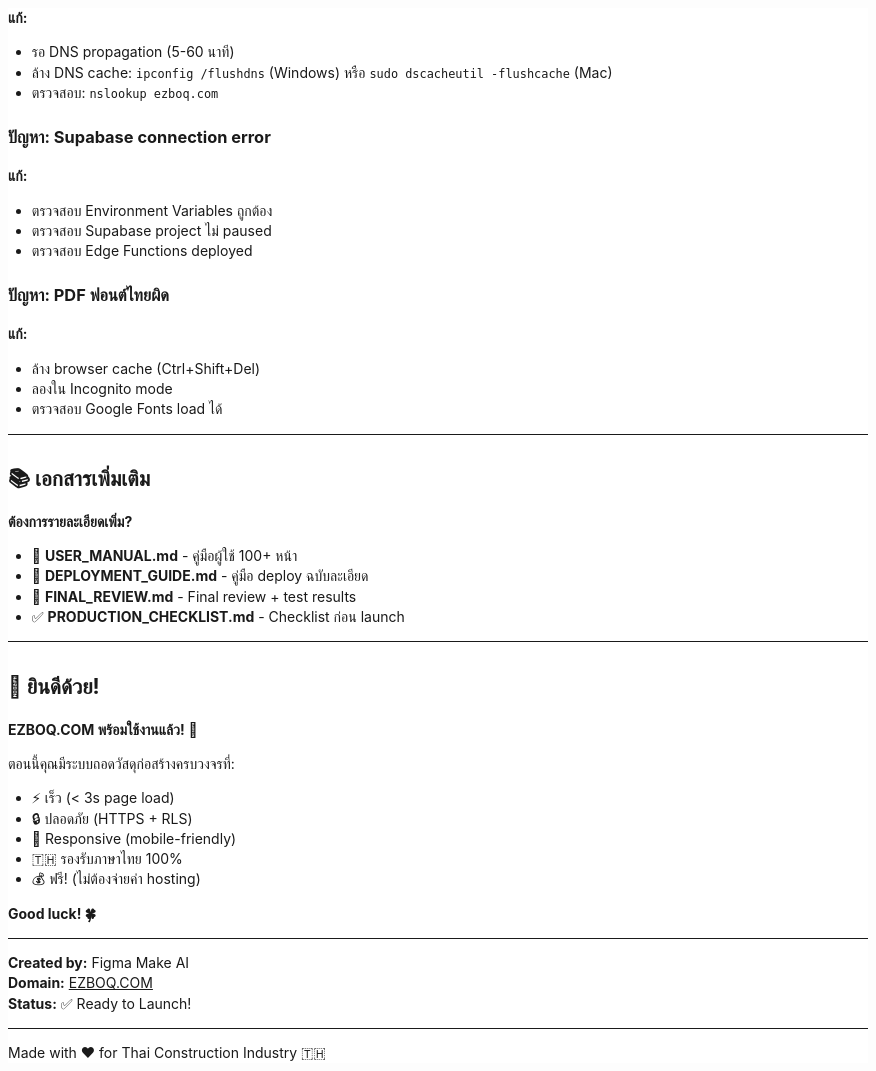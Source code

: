 **แก้:**
- รอ DNS propagation (5-60 นาที)
- ล้าง DNS cache: `ipconfig /flushdns` (Windows) หรือ `sudo dscacheutil -flushcache` (Mac)
- ตรวจสอบ: `nslookup ezboq.com`

### ปัญหา: Supabase connection error

**แก้:**
- ตรวจสอบ Environment Variables ถูกต้อง
- ตรวจสอบ Supabase project ไม่ paused
- ตรวจสอบ Edge Functions deployed

### ปัญหา: PDF ฟอนต์ไทยผิด

**แก้:**
- ล้าง browser cache (Ctrl+Shift+Del)
- ลองใน Incognito mode
- ตรวจสอบ Google Fonts load ได้

---

## 📚 เอกสารเพิ่มเติม

**ต้องการรายละเอียดเพิ่ม?**

- 📘 **USER_MANUAL.md** - คู่มือผู้ใช้ 100+ หน้า
- 🚀 **DEPLOYMENT_GUIDE.md** - คู่มือ deploy ฉบับละเอียด
- 🎯 **FINAL_REVIEW.md** - Final review + test results
- ✅ **PRODUCTION_CHECKLIST.md** - Checklist ก่อน launch

---

## 🎊 ยินดีด้วย!

**EZBOQ.COM พร้อมใช้งานแล้ว!** 🚀

ตอนนี้คุณมีระบบถอดวัสดุก่อสร้างครบวงจรที่:
- ⚡ เร็ว (< 3s page load)
- 🔒 ปลอดภัย (HTTPS + RLS)
- 📱 Responsive (mobile-friendly)
- 🇹🇭 รองรับภาษาไทย 100%
- 💰 ฟรี! (ไม่ต้องจ่ายค่า hosting)

**Good luck! 🍀**

---

**Created by:** Figma Make AI  
**Domain:** [EZBOQ.COM](https://ezboq.com)  
**Status:** ✅ Ready to Launch!

---

Made with ❤️ for Thai Construction Industry 🇹🇭
